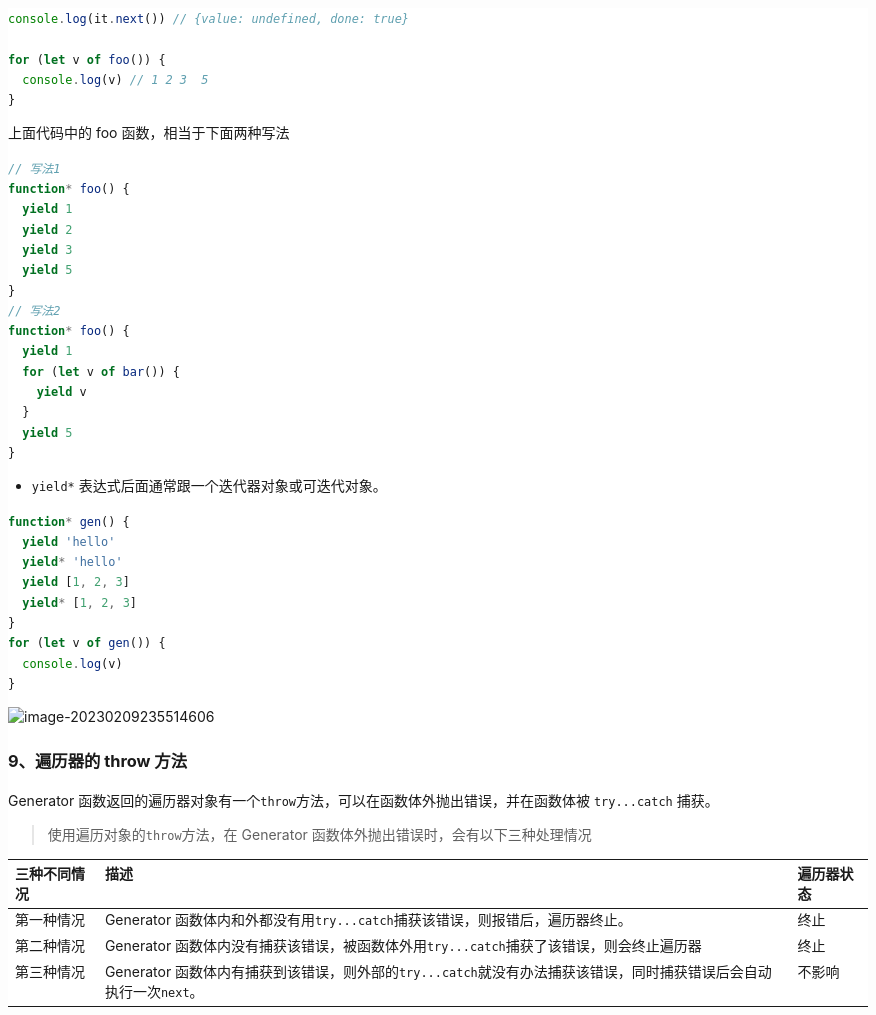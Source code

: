 ```js
console.log(it.next()) // {value: undefined, done: true}

for (let v of foo()) {
  console.log(v) // 1 2 3  5
}
```

上面代码中的 foo 函数，相当于下面两种写法

```js
// 写法1
function* foo() {
  yield 1
  yield 2
  yield 3
  yield 5
}
// 写法2
function* foo() {
  yield 1
  for (let v of bar()) {
    yield v
  }
  yield 5
}
```

- `yield*` 表达式后面通常跟一个迭代器对象或可迭代对象。

```js
function* gen() {
  yield 'hello'
  yield* 'hello'
  yield [1, 2, 3]
  yield* [1, 2, 3]
}
for (let v of gen()) {
  console.log(v)
}
```

![image-20230209235514606](https://www.arryblog.com/assets/img/image-20230209235514606.3451a52a.png)

### 9、遍历器的 throw 方法

Generator 函数返回的遍历器对象有一个`throw`方法，可以在函数体外抛出错误，并在函数体被 `try...catch` 捕获。

> 使用遍历对象的`throw`方法，在 Generator 函数体外抛出错误时，会有以下三种处理情况

| 三种不同情况 | 描述                                                                                                              | 遍历器状态 |
| :----------- | :---------------------------------------------------------------------------------------------------------------- | :--------- |
| 第一种情况   | Generator 函数体内和外都没有用`try...catch`捕获该错误，则报错后，遍历器终止。                                     | 终止       |
| 第二种情况   | Generator 函数体内没有捕获该错误，被函数体外用`try...catch`捕获了该错误，则会终止遍历器                           | 终止       |
| 第三种情况   | Generator 函数体内有捕获到该错误，则外部的`try...catch`就没有办法捕获该错误，同时捕获错误后会自动执行一次`next`。 | 不影响     |
